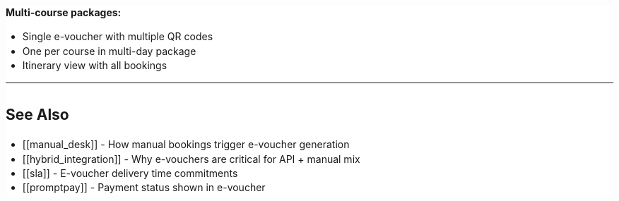 **Multi-course packages:**
- Single e-voucher with multiple QR codes
- One per course in multi-day package
- Itinerary view with all bookings

---

## See Also

- [[manual_desk]] - How manual bookings trigger e-voucher generation
- [[hybrid_integration]] - Why e-vouchers are critical for API + manual mix
- [[sla]] - E-voucher delivery time commitments
- [[promptpay]] - Payment status shown in e-voucher
